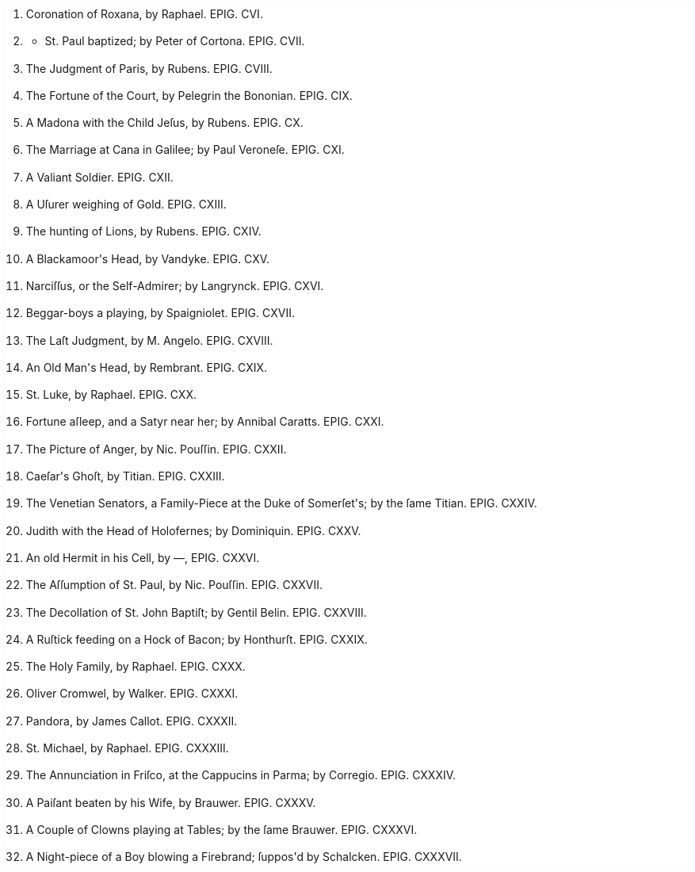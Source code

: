 1. Coronation of Roxana, by Raphael. EPIG. CVI.

1. * St. Paul baptized; by Peter of Cortona. EPIG. CVII.

1. The Judgment of Paris, by Rubens. EPIG. CVIII.

1. The Fortune of the Court, by Pelegrin the Bononian. EPIG. CIX.

1. A Madona with the Child Jeſus, by Rubens. EPIG. CX.

1. The Marriage at Cana in Galilee; by Paul Veroneſe. EPIG. CXI.

1. A Valiant Soldier. EPIG. CXII.

1. A Uſurer weighing of Gold. EPIG. CXIII.

1. The hunting of Lions, by Rubens. EPIG. CXIV.

1. A Blackamoor's Head, by Vandyke. EPIG. CXV.

1. Narciſſus, or the Self-Admirer; by Langrynck. EPIG. CXVI.

1. Beggar-boys a playing, by Spaigniolet. EPIG. CXVII.

1. The Laſt Judgment, by M. Angelo. EPIG. CXVIII.

1. An Old Man's Head, by Rembrant. EPIG. CXIX.

1. St. Luke, by Raphael. EPIG. CXX.

1. Fortune aſleep, and a Satyr near her; by Annibal Caratts. EPIG. CXXI.

1. The Picture of Anger, by Nic. Pouſſin. EPIG. CXXII.

1. Caeſar's Ghoſt, by Titian. EPIG. CXXIII.

1. The Venetian Senators, a Family-Piece at the Duke of Somerſet's; by the ſame Titian. EPIG. CXXIV.

1. Judith with the Head of Holofernes; by Dominiquin. EPIG. CXXV.

1. An old Hermit in his Cell, by —, EPIG. CXXVI.

1. The Aſſumption of St. Paul, by Nic. Pouſſin. EPIG. CXXVII.

1. The Decollation of St. John Baptiſt; by Gentil Belin. EPIG. CXXVIII.

1. A Ruſtick feeding on a Hock of Bacon; by Honthurſt. EPIG. CXXIX.

1. The Holy Family, by Raphael. EPIG. CXXX.

1. Oliver Cromwel, by Walker. EPIG. CXXXI.

1. Pandora, by James Callot. EPIG. CXXXII.

1. St. Michael, by Raphael. EPIG. CXXXIII.

1. The Annunciation in Friſco, at the Cappucins in Parma; by Corregio. EPIG. CXXXIV.

1. A Paiſant beaten by his Wife, by Brauwer. EPIG. CXXXV.

1. A Couple of Clowns playing at Tables; by the ſame Brauwer. EPIG. CXXXVI.

1. A Night-piece of a Boy blowing a Firebrand; ſuppos'd by Schalcken. EPIG. CXXXVII.
